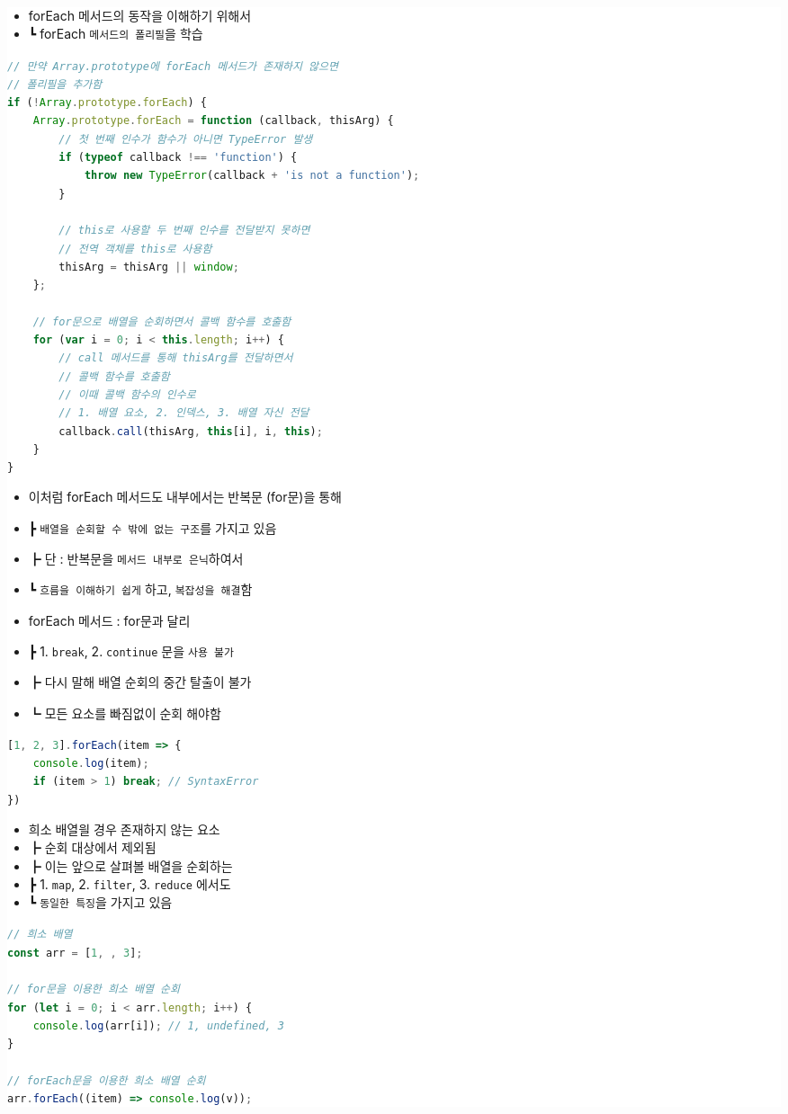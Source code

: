 - forEach 메서드의 동작을 이해하기 위해서
- ┗ forEach `메서드의 폴리필`을 학습

```js
// 만약 Array.prototype에 forEach 메서드가 존재하지 않으면
// 폴리필을 추가함
if (!Array.prototype.forEach) {
	Array.prototype.forEach = function (callback, thisArg) {
		// 첫 번째 인수가 함수가 아니면 TypeError 발생
		if (typeof callback !== 'function') {
			throw new TypeError(callback + 'is not a function');
		}

		// this로 사용할 두 번째 인수를 전달받지 못하면
		// 전역 객체를 this로 사용함
		thisArg = thisArg || window;
	};

	// for문으로 배열을 순회하면서 콜백 함수를 호출함
	for (var i = 0; i < this.length; i++) {
		// call 메서드를 통해 thisArg를 전달하면서
		// 콜백 함수를 호출함
		// 이때 콜백 함수의 인수로
		// 1. 배열 요소, 2. 인덱스, 3. 배열 자신 전달
		callback.call(thisArg, this[i], i, this);
	}
}
```

- 이처럼 forEach 메서드도 내부에서는 반복문 (for문)을 통해
- ┣ `배열을 순회할 수 밖에 없는 구조`를 가지고 있음
- ┣ 단 : 반복문을 `메서드 내부로 은닉`하여서
- ┗ `흐름을 이해하기 쉽게` 하고, `복잡성을 해결`함

- forEach 메서드 : for문과 달리
- ┣ 1. `break`, 2. `continue` 문을 `사용 불가`
- ┣ 다시 말해 배열 순회의 중간 탈출이 불가
- ┗ 모든 요소를 빠짐없이 순회 해야함

```js
[1, 2, 3].forEach(item => {
    console.log(item);
    if (item > 1) break; // SyntaxError
})
```

- 희소 배열읠 경우 존재하지 않는 요소
- ┣ 순회 대상에서 제외됨
- ┣ 이는 앞으로 살펴볼 배열을 순회하는
- ┣ 1. `map`, 2. `filter`, 3. `reduce` 에서도
- ┗ `동일한 특징`을 가지고 있음

```js
// 희소 배열
const arr = [1, , 3];

// for문을 이용한 희소 배열 순회
for (let i = 0; i < arr.length; i++) {
	console.log(arr[i]); // 1, undefined, 3
}

// forEach문을 이용한 희소 배열 순회
arr.forEach((item) => console.log(v));
```
